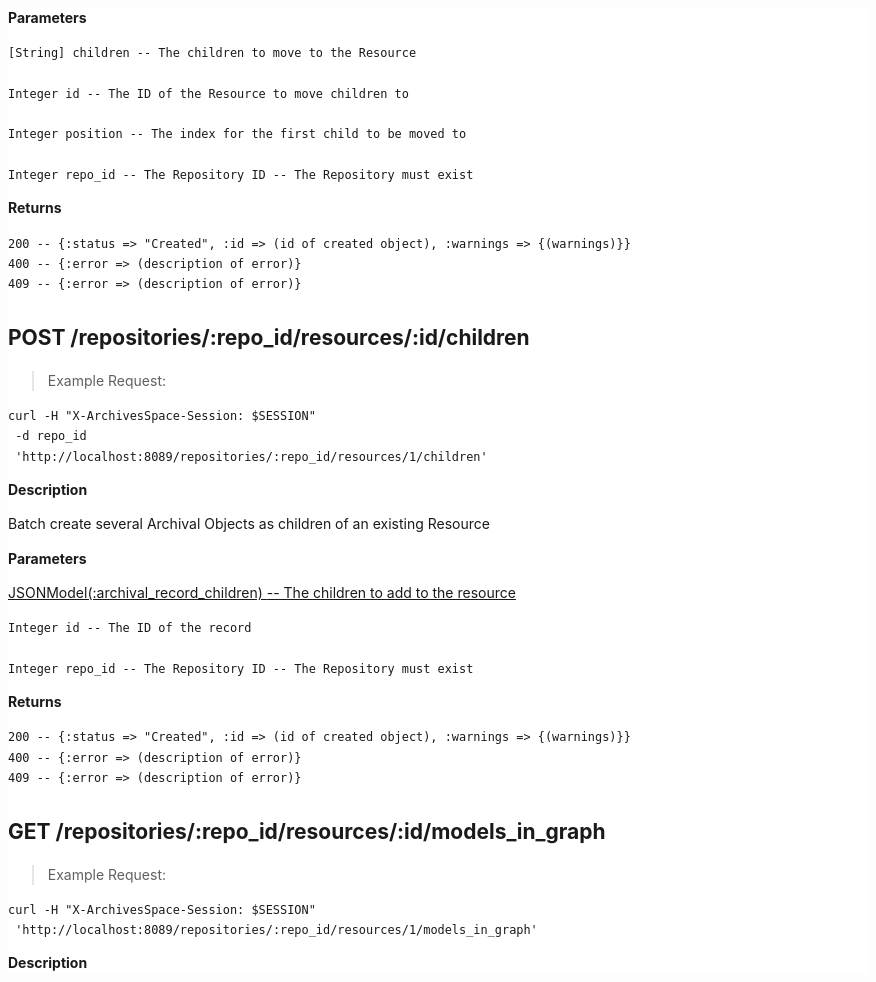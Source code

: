 __Parameters__


	[String] children -- The children to move to the Resource

	Integer id -- The ID of the Resource to move children to

	Integer position -- The index for the first child to be moved to

	Integer repo_id -- The Repository ID -- The Repository must exist

__Returns__

	200 -- {:status => "Created", :id => (id of created object), :warnings => {(warnings)}}
	400 -- {:error => (description of error)}
	409 -- {:error => (description of error)}




## POST /repositories/:repo_id/resources/:id/children 

> Example Request:

```shell
curl -H "X-ArchivesSpace-Session: $SESSION"  
 -d repo_id  
 'http://localhost:8089/repositories/:repo_id/resources/1/children'
```

__Description__

Batch create several Archival Objects as children of an existing Resource

__Parameters__


  <a href="#archival_record_children">JSONModel(:archival_record_children) <request body> -- The children to add to the resource</a>

	Integer id -- The ID of the record

	Integer repo_id -- The Repository ID -- The Repository must exist

__Returns__

	200 -- {:status => "Created", :id => (id of created object), :warnings => {(warnings)}}
	400 -- {:error => (description of error)}
	409 -- {:error => (description of error)}




## GET /repositories/:repo_id/resources/:id/models_in_graph 

> Example Request:

```shell
curl -H "X-ArchivesSpace-Session: $SESSION"  
 'http://localhost:8089/repositories/:repo_id/resources/1/models_in_graph'
```

__Description__

